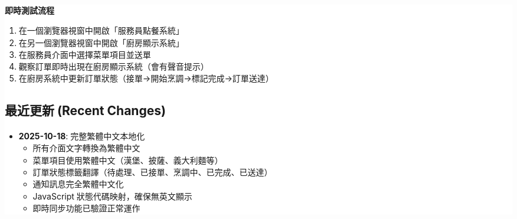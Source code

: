 **即時測試流程**
1. 在一個瀏覽器視窗中開啟「服務員點餐系統」
2. 在另一個瀏覽器視窗中開啟「廚房顯示系統」
3. 在服務員介面中選擇菜單項目並送單
4. 觀察訂單即時出現在廚房顯示系統（會有聲音提示）
5. 在廚房系統中更新訂單狀態（接單→開始烹調→標記完成→訂單送達）

## 最近更新 (Recent Changes)

- **2025-10-18**: 完整繁體中文本地化
  - 所有介面文字轉換為繁體中文
  - 菜單項目使用繁體中文（漢堡、披薩、義大利麵等）
  - 訂單狀態標籤翻譯（待處理、已接單、烹調中、已完成、已送達）
  - 通知訊息完全繁體中文化
  - JavaScript 狀態代碼映射，確保無英文顯示
  - 即時同步功能已驗證正常運作